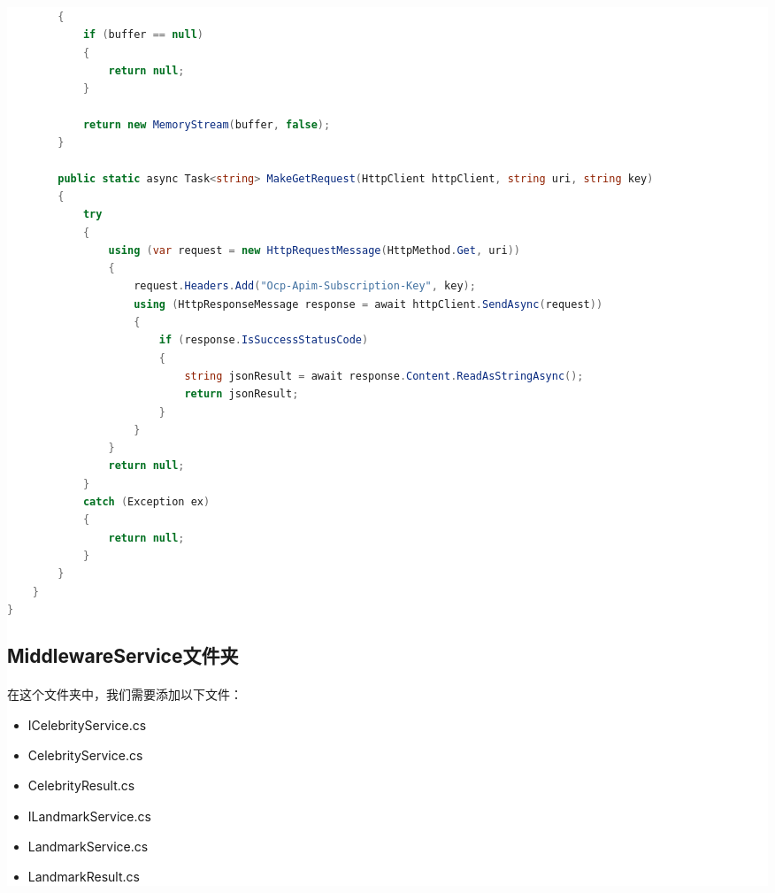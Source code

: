 ```C#
        {
            if (buffer == null)
            {
                return null;
            }

            return new MemoryStream(buffer, false);
        }

        public static async Task<string> MakeGetRequest(HttpClient httpClient, string uri, string key)
        {
            try
            {
                using (var request = new HttpRequestMessage(HttpMethod.Get, uri))
                {
                    request.Headers.Add("Ocp-Apim-Subscription-Key", key);
                    using (HttpResponseMessage response = await httpClient.SendAsync(request))
                    {
                        if (response.IsSuccessStatusCode)
                        {
                            string jsonResult = await response.Content.ReadAsStringAsync();
                            return jsonResult;
                        }
                    }
                }
                return null;
            }
            catch (Exception ex)
            {
                return null;
            }
        }
    }
}
```

## MiddlewareService文件夹

在这个文件夹中，我们需要添加以下文件：

  - ICelebrityService.cs

  - CelebrityService.cs

  - CelebrityResult.cs

  - ILandmarkService.cs

  - LandmarkService.cs

  - LandmarkResult.cs
